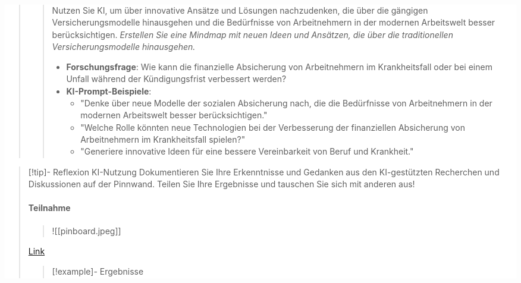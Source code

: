 >> Nutzen Sie KI, um über innovative Ansätze und Lösungen nachzudenken, die über die gängigen Versicherungsmodelle hinausgehen und die Bedürfnisse von Arbeitnehmern in der modernen Arbeitswelt besser berücksichtigen.
>>*Erstellen Sie eine Mindmap mit neuen Ideen und Ansätzen, die über die traditionellen Versicherungsmodelle hinausgehen.*
>> - **Forschungsfrage**:  Wie kann die finanzielle Absicherung von Arbeitnehmern im Krankheitsfall oder bei einem Unfall während der Kündigungsfrist verbessert werden?
>> - **KI-Prompt-Beispiele**:
>>     -  "Denke über neue Modelle der sozialen Absicherung nach, die die Bedürfnisse von Arbeitnehmern in der modernen Arbeitswelt besser berücksichtigen."
>>     -  "Welche Rolle könnten neue Technologien bei der Verbesserung der finanziellen Absicherung von Arbeitnehmern im Krankheitsfall spielen?"
>>     -  "Generiere innovative Ideen für eine bessere Vereinbarkeit von Beruf und Krankheit."

>[!tip]- Reflexion KI-Nutzung
> Dokumentieren Sie Ihre Erkenntnisse und Gedanken aus den KI-gestützten Recherchen und Diskussionen auf der Pinnwand. Teilen Sie Ihre Ergebnisse und tauschen Sie sich mit anderen aus!
>#### Teilnahme
>>![[pinboard.jpeg]]
>
>[Link](https://pinboard.streamlit.app)
>>[!example]- Ergebnisse
>>
>><iframe width="100%" height="600" src="https://pinerge.streamlit.app/?embed=true" allowfullscreen allow="geolocation *; autoplay; encrypted-media"></iframe>

```
